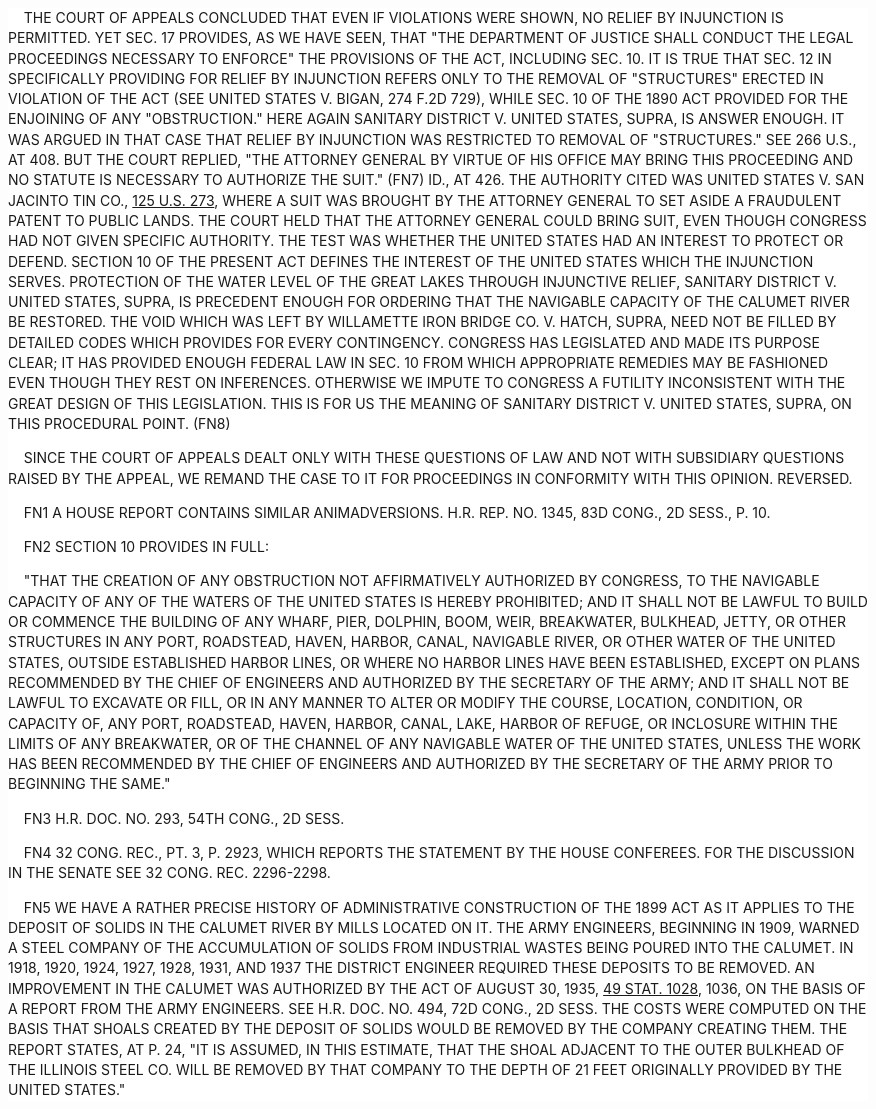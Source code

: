     THE COURT OF APPEALS CONCLUDED THAT EVEN IF VIOLATIONS WERE SHOWN, NO RELIEF BY INJUNCTION IS PERMITTED.  YET SEC. 17 PROVIDES, AS WE HAVE SEEN, THAT "THE DEPARTMENT OF JUSTICE SHALL CONDUCT THE LEGAL PROCEEDINGS NECESSARY TO ENFORCE" THE PROVISIONS OF THE ACT, INCLUDING SEC. 10.  IT IS TRUE THAT SEC. 12 IN SPECIFICALLY PROVIDING FOR RELIEF BY INJUNCTION REFERS ONLY TO THE REMOVAL OF "STRUCTURES" ERECTED IN VIOLATION OF THE ACT (SEE UNITED STATES V. BIGAN, 274 F.2D 729), WHILE SEC. 10 OF THE 1890 ACT PROVIDED FOR THE ENJOINING OF ANY "OBSTRUCTION."  HERE AGAIN SANITARY DISTRICT V. UNITED STATES, SUPRA, IS ANSWER ENOUGH.  IT WAS ARGUED IN THAT CASE THAT RELIEF BY INJUNCTION WAS RESTRICTED TO REMOVAL OF "STRUCTURES."  SEE 266 U.S., AT 408.  BUT THE COURT REPLIED, "THE ATTORNEY GENERAL BY VIRTUE OF HIS OFFICE MAY BRING THIS PROCEEDING AND NO STATUTE IS NECESSARY TO AUTHORIZE THE SUIT."  (FN7)  ID., AT 426.  THE AUTHORITY CITED WAS UNITED STATES V. SAN JACINTO TIN CO., [125 U.S. 273][/us/courts/scotus/usReporter/125/273], WHERE A SUIT WAS BROUGHT BY THE ATTORNEY GENERAL TO SET ASIDE A FRAUDULENT PATENT TO PUBLIC LANDS.  THE COURT HELD THAT THE ATTORNEY GENERAL COULD BRING SUIT, EVEN THOUGH CONGRESS HAD NOT GIVEN SPECIFIC AUTHORITY.  THE TEST WAS WHETHER THE UNITED STATES HAD AN INTEREST TO PROTECT OR DEFEND.  SECTION 10 OF THE PRESENT ACT DEFINES THE INTEREST OF THE UNITED STATES WHICH THE INJUNCTION SERVES.  PROTECTION OF THE WATER LEVEL OF THE GREAT LAKES THROUGH INJUNCTIVE RELIEF, SANITARY DISTRICT V. UNITED STATES, SUPRA, IS PRECEDENT ENOUGH FOR ORDERING THAT THE NAVIGABLE CAPACITY OF THE CALUMET RIVER BE RESTORED.  THE VOID WHICH WAS LEFT BY WILLAMETTE IRON BRIDGE CO. V. HATCH, SUPRA, NEED NOT BE FILLED BY DETAILED CODES WHICH PROVIDES FOR EVERY CONTINGENCY.  CONGRESS HAS LEGISLATED AND MADE ITS PURPOSE CLEAR; IT HAS PROVIDED ENOUGH FEDERAL LAW IN SEC. 10 FROM WHICH APPROPRIATE REMEDIES MAY BE FASHIONED EVEN THOUGH THEY REST ON INFERENCES.  OTHERWISE WE IMPUTE TO CONGRESS A FUTILITY INCONSISTENT WITH THE GREAT DESIGN OF THIS LEGISLATION.  THIS IS FOR US THE MEANING OF SANITARY DISTRICT V. UNITED STATES, SUPRA, ON THIS PROCEDURAL POINT.  (FN8)

    SINCE THE COURT OF APPEALS DEALT ONLY WITH THESE QUESTIONS OF LAW AND NOT WITH SUBSIDIARY QUESTIONS RAISED BY THE APPEAL, WE REMAND THE CASE TO IT FOR PROCEEDINGS IN CONFORMITY WITH THIS OPINION.  REVERSED.

    FN1  A HOUSE REPORT CONTAINS SIMILAR ANIMADVERSIONS.  H.R. REP. NO. 1345, 83D CONG., 2D SESS., P. 10.

    FN2  SECTION 10 PROVIDES IN FULL:

    "THAT THE CREATION OF ANY OBSTRUCTION NOT AFFIRMATIVELY AUTHORIZED BY CONGRESS, TO THE NAVIGABLE CAPACITY OF ANY OF THE WATERS OF THE UNITED STATES IS HEREBY PROHIBITED; AND IT SHALL NOT BE LAWFUL TO BUILD OR COMMENCE THE BUILDING OF ANY WHARF, PIER, DOLPHIN, BOOM, WEIR, BREAKWATER, BULKHEAD, JETTY, OR OTHER STRUCTURES IN ANY PORT, ROADSTEAD, HAVEN, HARBOR, CANAL, NAVIGABLE RIVER, OR OTHER WATER OF THE UNITED STATES, OUTSIDE ESTABLISHED HARBOR LINES, OR WHERE NO HARBOR LINES HAVE BEEN ESTABLISHED, EXCEPT ON PLANS RECOMMENDED BY THE CHIEF OF ENGINEERS AND AUTHORIZED BY THE SECRETARY OF THE ARMY; AND IT SHALL NOT BE LAWFUL TO EXCAVATE OR FILL, OR IN ANY MANNER TO ALTER OR MODIFY THE COURSE, LOCATION, CONDITION, OR CAPACITY OF, ANY PORT, ROADSTEAD, HAVEN, HARBOR, CANAL, LAKE, HARBOR OF REFUGE, OR INCLOSURE WITHIN THE LIMITS OF ANY BREAKWATER, OR OF THE CHANNEL OF ANY NAVIGABLE WATER OF THE UNITED STATES, UNLESS THE WORK HAS BEEN RECOMMENDED BY THE CHIEF OF ENGINEERS AND AUTHORIZED BY THE SECRETARY OF THE ARMY PRIOR TO BEGINNING THE SAME."

    FN3  H.R. DOC. NO. 293, 54TH CONG., 2D SESS.

    FN4  32 CONG. REC., PT. 3, P. 2923, WHICH REPORTS THE STATEMENT BY THE HOUSE CONFEREES.  FOR THE DISCUSSION IN THE SENATE SEE 32 CONG. REC. 2296-2298.

    FN5  WE HAVE A RATHER PRECISE HISTORY OF ADMINISTRATIVE CONSTRUCTION OF THE 1899 ACT AS IT APPLIES TO THE DEPOSIT OF SOLIDS IN THE CALUMET RIVER BY MILLS LOCATED ON IT.  THE ARMY ENGINEERS, BEGINNING IN 1909, WARNED A STEEL COMPANY OF THE ACCUMULATION OF SOLIDS FROM INDUSTRIAL WASTES BEING POURED INTO THE CALUMET.  IN 1918, 1920, 1924, 1927, 1928, 1931, AND 1937 THE DISTRICT ENGINEER REQUIRED THESE DEPOSITS TO BE REMOVED.  AN IMPROVEMENT IN THE CALUMET WAS AUTHORIZED BY THE ACT OF AUGUST 30, 1935, [49 STAT. 1028][/us/stat/49/1028], 1036, ON THE BASIS OF A REPORT FROM THE ARMY ENGINEERS.  SEE H.R. DOC. NO. 494, 72D CONG., 2D SESS.  THE COSTS WERE COMPUTED ON THE BASIS THAT SHOALS CREATED BY THE DEPOSIT OF SOLIDS WOULD BE REMOVED BY THE COMPANY CREATING THEM.  THE REPORT STATES, AT P. 24, "IT IS ASSUMED, IN THIS ESTIMATE, THAT THE SHOAL ADJACENT TO THE OUTER BULKHEAD OF THE ILLINOIS STEEL CO. WILL BE REMOVED BY THAT COMPANY TO THE DEPTH OF 21 FEET ORIGINALLY PROVIDED BY THE UNITED STATES."


[/us/courts/scotus/usReporter/362/482]: https://publicdocs.github.io/go/links?ns=uslm-x&ref=%2Fus%2Fcourts%2Fscotus%2FusReporter%2F362%2F482
[/us/courts/scotus/usReporter/359/1010]: https://publicdocs.github.io/go/links?ns=uslm-x&ref=%2Fus%2Fcourts%2Fscotus%2FusReporter%2F359%2F1010
[/us/usc/t33/s403]: https://publicdocs.github.io/go/links?ns=uslm&ref=%2Fus%2Fusc%2Ft33%2Fs403
[/us/courts/scotus/usReporter/125/1]: https://publicdocs.github.io/go/links?ns=uslm-x&ref=%2Fus%2Fcourts%2Fscotus%2FusReporter%2F125%2F1
[/us/stat/26/426]: https://publicdocs.github.io/go/links?ns=uslm&ref=%2Fus%2Fstat%2F26%2F426
[/us/stat/29/234]: https://publicdocs.github.io/go/links?ns=uslm&ref=%2Fus%2Fstat%2F29%2F234
[/us/stat/26/454]: https://publicdocs.github.io/go/links?ns=uslm&ref=%2Fus%2Fstat%2F26%2F454
[/us/courts/scotus/usReporter/174/690]: https://publicdocs.github.io/go/links?ns=uslm-x&ref=%2Fus%2Fcourts%2Fscotus%2FusReporter%2F174%2F690
[/us/courts/scotus/usReporter/266/405]: https://publicdocs.github.io/go/links?ns=uslm-x&ref=%2Fus%2Fcourts%2Fscotus%2FusReporter%2F266%2F405
[/us/courts/scotus/usReporter/278/367]: https://publicdocs.github.io/go/links?ns=uslm-x&ref=%2Fus%2Fcourts%2Fscotus%2FusReporter%2F278%2F367
[/us/courts/scotus/usReporter/283/336]: https://publicdocs.github.io/go/links?ns=uslm-x&ref=%2Fus%2Fcourts%2Fscotus%2FusReporter%2F283%2F336
[/us/courts/scotus/usReporter/125/273]: https://publicdocs.github.io/go/links?ns=uslm-x&ref=%2Fus%2Fcourts%2Fscotus%2FusReporter%2F125%2F273
[/us/stat/49/1028]: https://publicdocs.github.io/go/links?ns=uslm&ref=%2Fus%2Fstat%2F49%2F1028
[/us/courts/scotus/usReporter/359/385]: https://publicdocs.github.io/go/links?ns=uslm-x&ref=%2Fus%2Fcourts%2Fscotus%2FusReporter%2F359%2F385
[/us/courts/scotus/usReporter/125/1]: https://publicdocs.github.io/go/links?ns=uslm-x&ref=%2Fus%2Fcourts%2Fscotus%2FusReporter%2F125%2F1
[/us/courts/scotus/usReporter/266/405]: https://publicdocs.github.io/go/links?ns=uslm-x&ref=%2Fus%2Fcourts%2Fscotus%2FusReporter%2F266%2F405
[/us/usc/t33/s401]: https://publicdocs.github.io/go/links?ns=uslm&ref=%2Fus%2Fusc%2Ft33%2Fs401
[/us/usc/t33/s403]: https://publicdocs.github.io/go/links?ns=uslm&ref=%2Fus%2Fusc%2Ft33%2Fs403
[/us/usc/t33/s406]: https://publicdocs.github.io/go/links?ns=uslm&ref=%2Fus%2Fusc%2Ft33%2Fs406
[/us/usc/t33/s407]: https://publicdocs.github.io/go/links?ns=uslm&ref=%2Fus%2Fusc%2Ft33%2Fs407
[/us/usc/t33/s411]: https://publicdocs.github.io/go/links?ns=uslm&ref=%2Fus%2Fusc%2Ft33%2Fs411
[/us/courts/scotus/usReporter/125/1]: https://publicdocs.github.io/go/links?ns=uslm-x&ref=%2Fus%2Fcourts%2Fscotus%2FusReporter%2F125%2F1
[/us/courts/scotus/usReporter/278/367]: https://publicdocs.github.io/go/links?ns=uslm-x&ref=%2Fus%2Fcourts%2Fscotus%2FusReporter%2F278%2F367
[/us/stat/26/426]: https://publicdocs.github.io/go/links?ns=uslm&ref=%2Fus%2Fstat%2F26%2F426
[/us/stat/26/454]: https://publicdocs.github.io/go/links?ns=uslm&ref=%2Fus%2Fstat%2F26%2F454
[/us/courts/scotus/usReporter/174/690]: https://publicdocs.github.io/go/links?ns=uslm-x&ref=%2Fus%2Fcourts%2Fscotus%2FusReporter%2F174%2F690
[/us/stat/29/234]: https://publicdocs.github.io/go/links?ns=uslm&ref=%2Fus%2Fstat%2F29%2F234
[/us/courts/scotus/usReporter/278/367]: https://publicdocs.github.io/go/links?ns=uslm-x&ref=%2Fus%2Fcourts%2Fscotus%2FusReporter%2F278%2F367
[/us/courts/scotus/usReporter/176/211]: https://publicdocs.github.io/go/links?ns=uslm-x&ref=%2Fus%2Fcourts%2Fscotus%2FusReporter%2F176%2F211
[/us/courts/scotus/usReporter/266/405]: https://publicdocs.github.io/go/links?ns=uslm-x&ref=%2Fus%2Fcourts%2Fscotus%2FusReporter%2F266%2F405
[/us/stat/28/363]: https://publicdocs.github.io/go/links?ns=uslm&ref=%2Fus%2Fstat%2F28%2F363